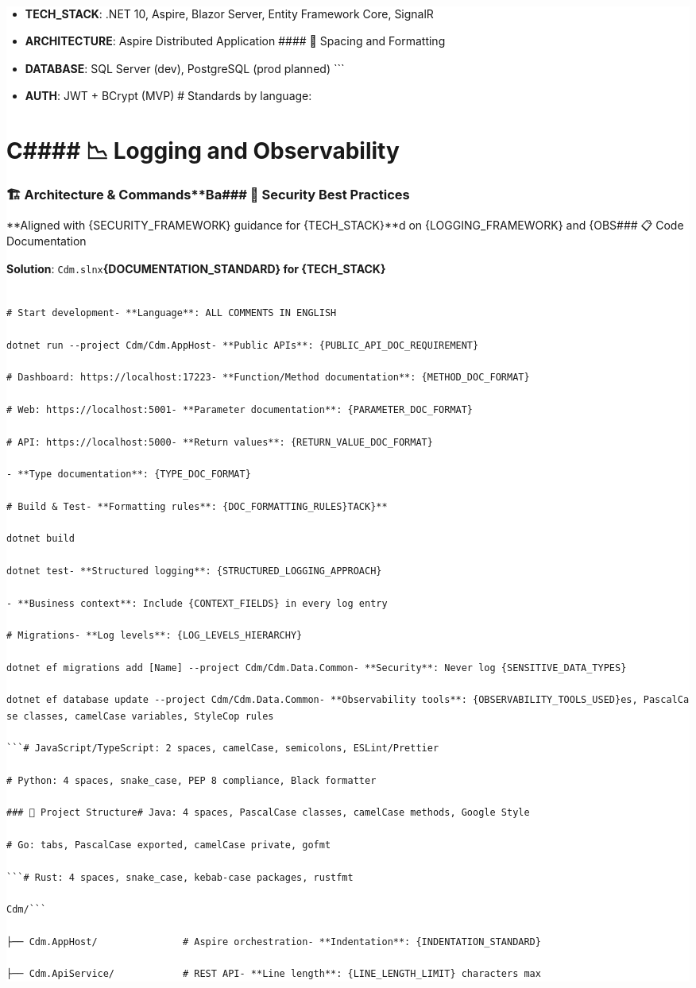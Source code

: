 - **TECH_STACK**: .NET 10, Aspire, Blazor Server, Entity Framework Core, SignalR  

- **ARCHITECTURE**: Aspire Distributed Application  #### 📏 Spacing and Formatting

- **DATABASE**: SQL Server (dev), PostgreSQL (prod planned)  ```

- **AUTH**: JWT + BCrypt (MVP)  # Standards by language:

# C#### 📉 Logging and Observability

### 🏗️ Architecture & Commands**Ba### 🛑 Security Best Practices

**Aligned with {SECURITY_FRAMEWORK} guidance for {TECH_STACK}**d on {LOGGING_FRAMEWORK} and {OBS### 📋 Code Documentation

**Solution**: `Cdm.slnx`**{DOCUMENTATION_STANDARD} for {TECH_STACK}**



```bash#### Documentation Rules

# Start development- **Language**: ALL COMMENTS IN ENGLISH

dotnet run --project Cdm/Cdm.AppHost- **Public APIs**: {PUBLIC_API_DOC_REQUIREMENT}

# Dashboard: https://localhost:17223- **Function/Method documentation**: {METHOD_DOC_FORMAT}

# Web: https://localhost:5001- **Parameter documentation**: {PARAMETER_DOC_FORMAT}

# API: https://localhost:5000- **Return values**: {RETURN_VALUE_DOC_FORMAT}

- **Type documentation**: {TYPE_DOC_FORMAT}

# Build & Test- **Formatting rules**: {DOC_FORMATTING_RULES}TACK}**

dotnet build

dotnet test- **Structured logging**: {STRUCTURED_LOGGING_APPROACH}

- **Business context**: Include {CONTEXT_FIELDS} in every log entry

# Migrations- **Log levels**: {LOG_LEVELS_HIERARCHY}

dotnet ef migrations add [Name] --project Cdm/Cdm.Data.Common- **Security**: Never log {SENSITIVE_DATA_TYPES}

dotnet ef database update --project Cdm/Cdm.Data.Common- **Observability tools**: {OBSERVABILITY_TOOLS_USED}es, PascalCase classes, camelCase variables, StyleCop rules

```# JavaScript/TypeScript: 2 spaces, camelCase, semicolons, ESLint/Prettier

# Python: 4 spaces, snake_case, PEP 8 compliance, Black formatter

### 📁 Project Structure# Java: 4 spaces, PascalCase classes, camelCase methods, Google Style

# Go: tabs, PascalCase exported, camelCase private, gofmt

```# Rust: 4 spaces, snake_case, kebab-case packages, rustfmt

Cdm/```

├── Cdm.AppHost/               # Aspire orchestration- **Indentation**: {INDENTATION_STANDARD}

├── Cdm.ApiService/            # REST API- **Line length**: {LINE_LENGTH_LIMIT} characters max

```
